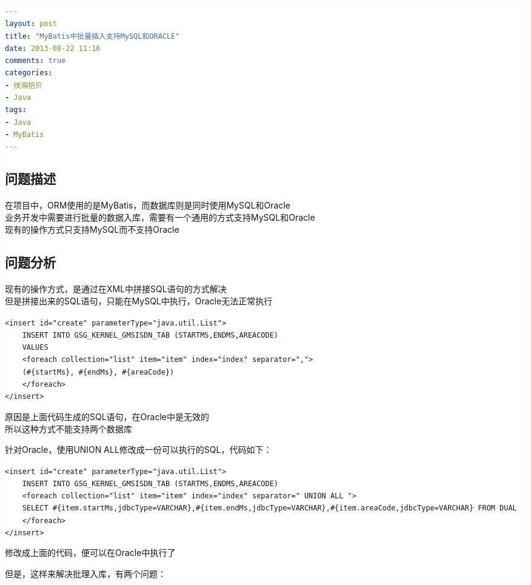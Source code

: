 ```yaml
---
layout: post
title: "MyBatis中批量插入支持MySQL和ORACLE"
date: 2013-08-22 11:16
comments: true
categories: 
- 技海拾贝
- Java
tags:
- Java
- MyBatis
---
```


## 问题描述

在项目中，ORM使用的是MyBatis，而数据库则是同时使用MySQL和Oracle  
业务开发中需要进行批量的数据入库，需要有一个通用的方式支持MySQL和Oracle  
现有的操作方式只支持MySQL而不支持Oracle 

 

## 问题分析

现有的操作方式，是通过在XML中拼接SQL语句的方式解决  
但是拼接出来的SQL语句，只能在MySQL中执行，Oracle无法正常执行  

    <insert id="create" parameterType="java.util.List">
        INSERT INTO GSG_KERNEL_GMSISDN_TAB (STARTMS,ENDMS,AREACODE)
        VALUES 
        <foreach collection="list" item="item" index="index" separator=",">
        (#{startMs}, #{endMs}, #{areaCode})
        </foreach>
    </insert>

原因是上面代码生成的SQL语句，在Oracle中是无效的  
所以这种方式不能支持两个数据库  

针对Oracle，使用UNION ALL修改成一份可以执行的SQL，代码如下：


    <insert id="create" parameterType="java.util.List">
        INSERT INTO GSG_KERNEL_GMSISDN_TAB (STARTMS,ENDMS,AREACODE)
        <foreach collection="list" item="item" index="index" separator=" UNION ALL ">
        SELECT #{item.startMs,jdbcType=VARCHAR},#{item.endMs,jdbcType=VARCHAR},#{item.areaCode,jdbcType=VARCHAR} FROM DUAL
        </foreach>
    </insert>


修改成上面的代码，便可以在Oracle中执行了  

但是，这样来解决批理入库，有两个问题：
